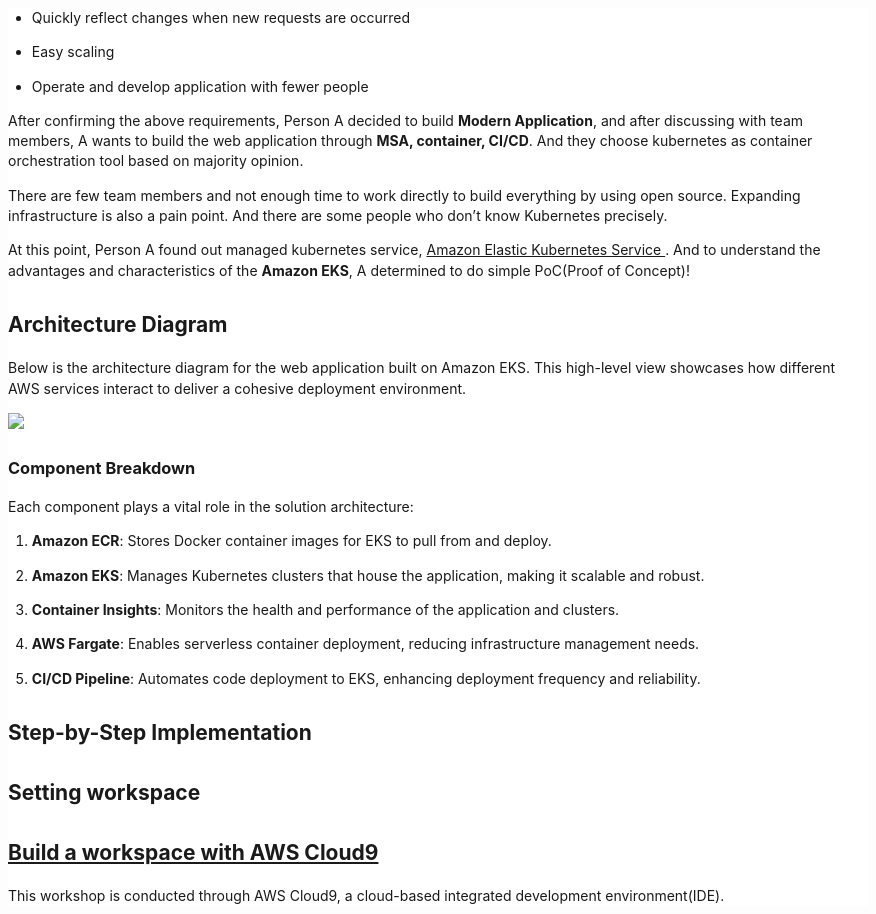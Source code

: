 * Quickly reflect changes when new requests are occurred

* Easy scaling

* Operate and develop application with fewer people

After confirming the above requirements, Person A decided to build **Modern Application**, and after discussing with team members, A wants to build the web application through **MSA, container, CI/CD**. And they choose kubernetes as container orchestration tool based on majority opinion.

There are few team members and not enough time to work directly to build everything by using open source. Expanding infrastructure is also a pain point. And there are some people who don’t know Kubernetes precisely.

At this point, Person A found out managed kubernetes service, [Amazon Elastic Kubernetes Service ](https://aws.amazon.com/ko/kubernetes/). And to understand the advantages and characteristics of the **Amazon EKS**, A determined to do simple PoC(Proof of Concept)!

## Architecture Diagram

Below is the architecture diagram for the web application built on Amazon EKS. This high-level view showcases how different AWS services interact to deliver a cohesive deployment environment.

![](https://cdn-images-1.medium.com/max/3102/1*VDiCz0m9goiUfQ4QDER2jw.png)

### Component Breakdown

Each component plays a vital role in the solution architecture:

 1. **Amazon ECR**: Stores Docker container images for EKS to pull from and deploy.

 2. **Amazon EKS**: Manages Kubernetes clusters that house the application, making it scalable and robust.

 3. **Container Insights**: Monitors the health and performance of the application and clusters.

 4. **AWS Fargate**: Enables serverless container deployment, reducing infrastructure management needs.

 5. **CI/CD Pipeline**: Automates code deployment to EKS, enhancing deployment frequency and reliability.

## Step-by-Step Implementation

## Setting workspace

## [Build a workspace with AWS Cloud9](https://catalog.us-east-1.prod.workshops.aws/workshops/9c0aa9ab-90a9-44a6-abe1-8dff360ae428/en-US/30-setting#build-a-workspace-with-aws-cloud9)

This workshop is conducted through AWS Cloud9, a cloud-based integrated development environment(IDE).
